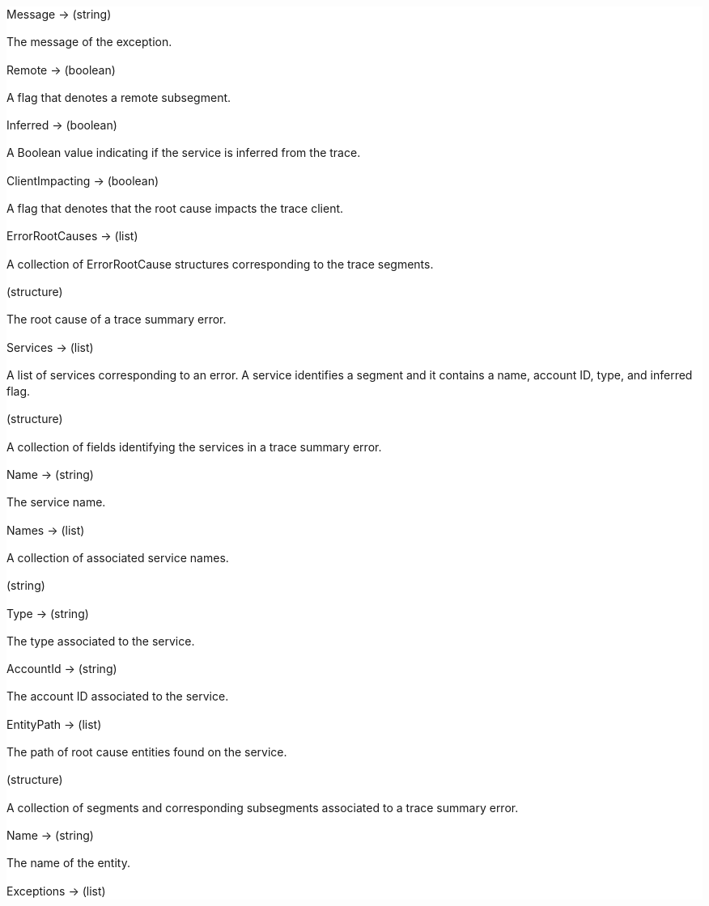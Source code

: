 Message -> (string)

The message of the exception.

Remote -> (boolean)

A flag that denotes a remote subsegment.

Inferred -> (boolean)

A Boolean value indicating if the service is inferred from the trace.

ClientImpacting -> (boolean)

A flag that denotes that the root cause impacts the trace client.

ErrorRootCauses -> (list)

A collection of ErrorRootCause structures corresponding to the trace segments.

(structure)

The root cause of a trace summary error.

Services -> (list)

A list of services corresponding to an error. A service identifies a segment and it contains a name, account ID, type, and inferred flag.

(structure)

A collection of fields identifying the services in a trace summary error.

Name -> (string)

The service name.

Names -> (list)

A collection of associated service names.

(string)

Type -> (string)

The type associated to the service.

AccountId -> (string)

The account ID associated to the service.

EntityPath -> (list)

The path of root cause entities found on the service.

(structure)

A collection of segments and corresponding subsegments associated to a trace summary error.

Name -> (string)

The name of the entity.

Exceptions -> (list)
